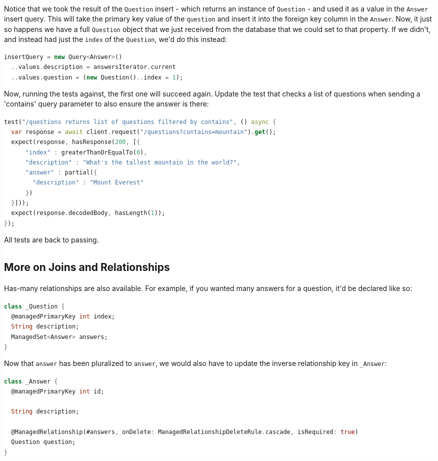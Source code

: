 Notice that we took the result of the `Question` insert - which returns an instance of `Question` - and used it as a value in the `Answer` insert query. This will take the primary key value of the `question` and insert it into the foreign key column in the `Answer`. Now, it just so happens we have a full `Question` object that we just received from the database that we could set to that property. If we didn't, and instead had just the `index` of the `Question`, we'd do this instead:

```dart
insertQuery = new Query<Answer>()
  ..values.description = answersIterator.current
  ..values.question = (new Question()..index = 1);
```

Now, running the tests against, the first one will succeed again. Update the test that checks a list of questions when sending a 'contains' query parameter to also ensure the answer is there:

```dart
test("/questions returns list of questions filtered by contains", () async {
  var response = await client.request("/questions?contains=mountain").get();
  expect(response, hasResponse(200, [{
      "index" : greaterThanOrEqualTo(0),
      "description" : "What's the tallest mountain in the world?",
      "answer" : partial({
        "description" : "Mount Everest"
      })
  }]));
  expect(response.decodedBody, hasLength(1));
});
```

All tests are back to passing.

More on Joins and Relationships
---

Has-many relationships are also available. For example, if you wanted many answers for a question, it'd be declared like so:

```dart
class _Question {
  @managedPrimaryKey int index;
  String description;
  ManagedSet<Answer> answers;
}
```

Now that `answer` has been pluralized to `answer`, we would also have to update the inverse relationship key in `_Answer`:

```dart
class _Answer {
  @managedPrimaryKey int id;

  String description;

  @ManagedRelationship(#answers, onDelete: ManagedRelationshipDeleteRule.cascade, isRequired: true)
  Question question;
}
```
